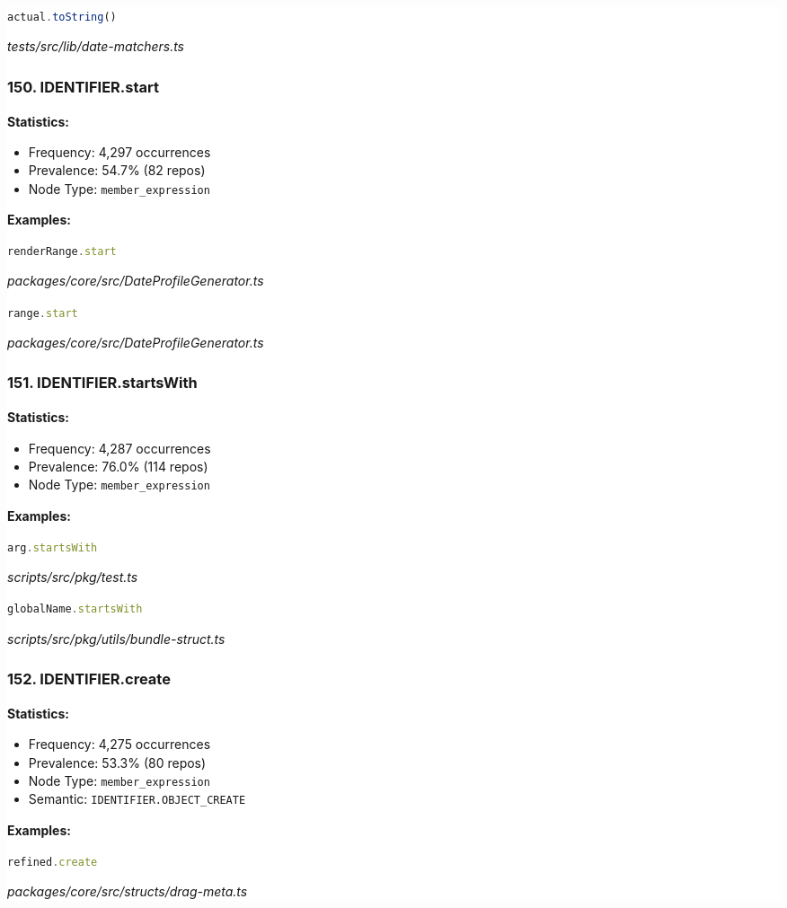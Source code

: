 ```javascript
actual.toString()
```
*tests/src/lib/date-matchers.ts*


### 150. IDENTIFIER.start

**Statistics:**
- Frequency: 4,297 occurrences
- Prevalence: 54.7% (82 repos)
- Node Type: `member_expression`

**Examples:**

```javascript
renderRange.start
```
*packages/core/src/DateProfileGenerator.ts*

```javascript
range.start
```
*packages/core/src/DateProfileGenerator.ts*


### 151. IDENTIFIER.startsWith

**Statistics:**
- Frequency: 4,287 occurrences
- Prevalence: 76.0% (114 repos)
- Node Type: `member_expression`

**Examples:**

```javascript
arg.startsWith
```
*scripts/src/pkg/test.ts*

```javascript
globalName.startsWith
```
*scripts/src/pkg/utils/bundle-struct.ts*


### 152. IDENTIFIER.create

**Statistics:**
- Frequency: 4,275 occurrences
- Prevalence: 53.3% (80 repos)
- Node Type: `member_expression`
- Semantic: `IDENTIFIER.OBJECT_CREATE`

**Examples:**

```javascript
refined.create
```
*packages/core/src/structs/drag-meta.ts*
